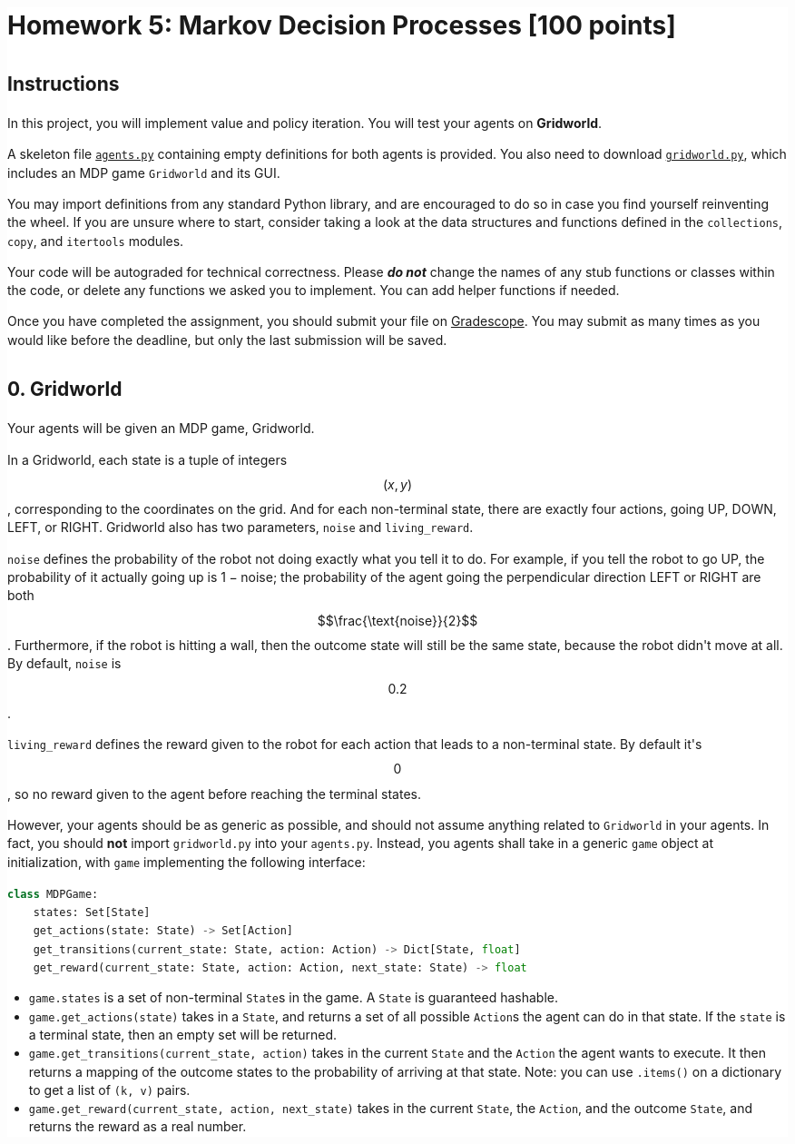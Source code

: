 
Homework 5: Markov Decision Processes [100 points]
=============================================================

## Instructions
In this project, you will implement value and policy iteration. You will test your agents on **Gridworld**.

A skeleton file [`agents.py`](agents.py) containing empty definitions for both agents is provided. You also need to download [`gridworld.py`](gridworld.py), which includes an MDP game `Gridworld` and its GUI.

You may import definitions from any standard Python library, and are encouraged to do so in case you find yourself reinventing the wheel. If you are unsure where to start, consider taking a look at the data structures and functions defined in the `collections`, `copy`, and `itertools` modules.

Your code will be autograded for technical correctness. Please ___do not___ change the names of any stub functions or classes within the code, or delete any functions we asked you to implement. You can add helper functions if needed.

Once you have completed the assignment, you should submit your file on [Gradescope]({{page.submission_link}}). You may submit as many times as you would like before the deadline, but only the last submission will be saved. 

## 0. Gridworld

Your agents will be given an MDP game, Gridworld.

In a Gridworld, each state is a tuple of integers $$(x, y)$$, corresponding to the coordinates on the grid. And for each non-terminal state, there are exactly four actions, going UP, DOWN, LEFT, or RIGHT. Gridworld also has two parameters, `noise` and `living_reward`.

`noise` defines the probability of the robot not doing exactly what you tell it to do. For example, if you tell the robot to go UP, the probability of it actually going up is $1-\text{noise}$; the probability of the agent going the perpendicular direction LEFT or RIGHT are both $$\frac{\text{noise}}{2}$$. Furthermore, if the robot is hitting a wall, then the outcome state will still be the same state, because the robot didn't move at all. By default, `noise` is $$0.2$$.

`living_reward` defines the reward given to the robot for each action that leads to a non-terminal state. By default it's $$0$$, so no reward given to the agent before reaching the terminal states.

However, your agents should be as generic as possible, and should not assume anything related to `Gridworld` in your agents. In fact, you should **not** import `gridworld.py` into your `agents.py`. Instead, you agents shall take in a generic `game` object at initialization, with `game` implementing the following interface:

```python
class MDPGame:
    states: Set[State]
    get_actions(state: State) -> Set[Action]
    get_transitions(current_state: State, action: Action) -> Dict[State, float]
    get_reward(current_state: State, action: Action, next_state: State) -> float
```

- `game.states` is a set of non-terminal `State`s in the game. A `State` is guaranteed hashable.
- `game.get_actions(state)` takes in a `State`, and returns a set of all possible `Action`s the agent can do in that state. If the `state` is a terminal state, then an empty set will be returned.
- `game.get_transitions(current_state, action)` takes in the current `State` and the `Action` the agent wants to execute. It then returns a mapping of the outcome states to the probability of arriving at that state. Note: you can use `.items()` on a dictionary to get a list of `(k, v)` pairs.
- `game.get_reward(current_state, action, next_state)` takes in the current `State`, the `Action`, and the outcome `State`, and returns the reward as a real number.
